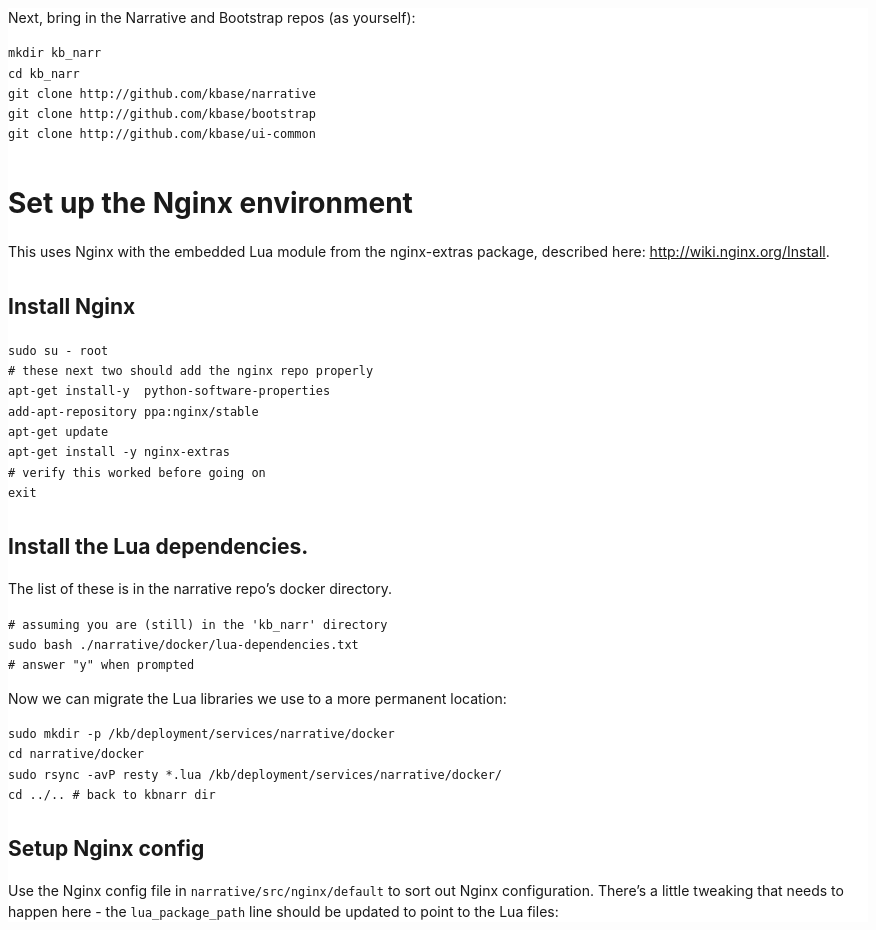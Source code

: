 Next, bring in the Narrative and Bootstrap repos (as yourself):

    mkdir kb_narr
    cd kb_narr
    git clone http://github.com/kbase/narrative
    git clone http://github.com/kbase/bootstrap
    git clone http://github.com/kbase/ui-common

# Set up the Nginx environment

This uses Nginx with the embedded Lua module from the nginx-extras package, described here: <http://wiki.nginx.org/Install>.


## Install Nginx

    sudo su - root
    # these next two should add the nginx repo properly
    apt-get install-y  python-software-properties
    add-apt-repository ppa:nginx/stable
    apt-get update
    apt-get install -y nginx-extras
    # verify this worked before going on
    exit

## Install the Lua dependencies.

The list of these is in the narrative repo’s docker directory.

    # assuming you are (still) in the 'kb_narr' directory
    sudo bash ./narrative/docker/lua-dependencies.txt
    # answer "y" when prompted

Now we can migrate the Lua libraries we use to a more permanent location:  

    sudo mkdir -p /kb/deployment/services/narrative/docker
    cd narrative/docker
    sudo rsync -avP resty *.lua /kb/deployment/services/narrative/docker/
    cd ../.. # back to kbnarr dir

## Setup Nginx config

Use the Nginx config file in `narrative/src/nginx/default` to sort out Nginx configuration.
There’s a little tweaking that needs to happen here - the `lua_package_path` line should be updated to point to the Lua files:
